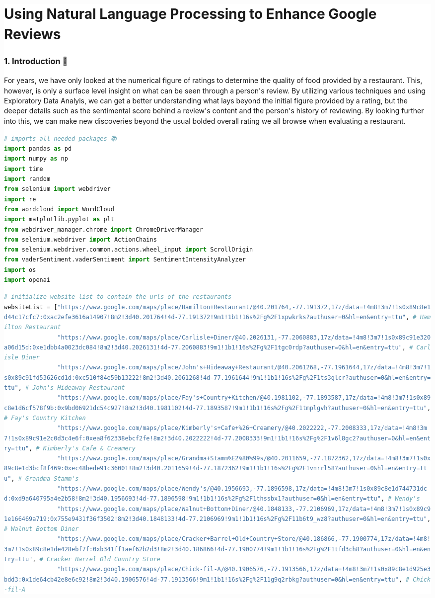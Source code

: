 # Using Natural Language Processing to Enhance Google Reviews

### 1. Introduction 👋
For years, we have only looked at the numerical figure of ratings to determine the quality of food provided by a restaurant.  This, however, is only a surface level insight on what can be seen through a person's review.  By utilizing various techniques and using Exploratory Data Analyis, we can get a better understanding what lays beyond the initial figure provided by a rating, but the deeper details such as the sentimental score behind a review's content and the person's history of reviewing.  By looking further into this, we can make new discoveries beyond the usual bolded overall rating we all browse when evaluating a restaurant.


```python
# imports all needed packages 📚
import pandas as pd
import numpy as np
import time
import random
from selenium import webdriver
import re
from wordcloud import WordCloud
import matplotlib.pyplot as plt
from webdriver_manager.chrome import ChromeDriverManager
from selenium.webdriver import ActionChains
from selenium.webdriver.common.actions.wheel_input import ScrollOrigin
from vaderSentiment.vaderSentiment import SentimentIntensityAnalyzer
import os
import openai
```


```python
# initialize website list to contain the urls of the restaurants
websiteList = ["https://www.google.com/maps/place/Hamilton+Restaurant/@40.201764,-77.191372,17z/data=!4m8!3m7!1s0x89c8e1d44c17cfc7:0xac2efe3616a14907!8m2!3d40.201764!4d-77.191372!9m1!1b1!16s%2Fg%2F1xpwkrks?authuser=0&hl=en&entry=ttu", # Hamilton Restaurant
               "https://www.google.com/maps/place/Carlisle+Diner/@40.2026131,-77.2060883,17z/data=!4m8!3m7!1s0x89c91e320a06d15d:0xe1dbb4a0023dc084!8m2!3d40.2026131!4d-77.2060883!9m1!1b1!16s%2Fg%2F1tgc0rdp?authuser=0&hl=en&entry=ttu", # Carlisle Diner
               "https://www.google.com/maps/place/John's+Hideaway+Restaurant/@40.2061268,-77.1961644,17z/data=!4m8!3m7!1s0x89c91fd53626cd1d:0xc510f84e59b13222!8m2!3d40.2061268!4d-77.1961644!9m1!1b1!16s%2Fg%2F1ts3glcr?authuser=0&hl=en&entry=ttu", # John's Hideaway Restaurant
               "https://www.google.com/maps/place/Fay's+Country+Kitchen/@40.1981102,-77.1893587,17z/data=!4m8!3m7!1s0x89c8e1d6cf578f9b:0x9bd06921dc54c927!8m2!3d40.1981102!4d-77.1893587!9m1!1b1!16s%2Fg%2F1tmplgvh?authuser=0&hl=en&entry=ttu", # Fay's Country Kitchen
               "https://www.google.com/maps/place/Kimberly's+Cafe+%26+Creamery/@40.2022222,-77.2008333,17z/data=!4m8!3m7!1s0x89c91e2c0d3c4e6f:0xea8f62338ebcf2fe!8m2!3d40.2022222!4d-77.2008333!9m1!1b1!16s%2Fg%2F1v6l8gc2?authuser=0&hl=en&entry=ttu", # Kimberly's Cafe & Creamery
               "https://www.google.com/maps/place/Grandma+Stamm%E2%80%99s/@40.2011659,-77.1872362,17z/data=!4m8!3m7!1s0x89c8e1d3bcf8f469:0xec48bede91c36001!8m2!3d40.2011659!4d-77.1872362!9m1!1b1!16s%2Fg%2F1vnrrl58?authuser=0&hl=en&entry=ttu", # Grandma Stamm's
               "https://www.google.com/maps/place/Wendy's/@40.1956693,-77.1896598,17z/data=!4m8!3m7!1s0x89c8e1d744731dcd:0xd9a640795a4e2b58!8m2!3d40.1956693!4d-77.1896598!9m1!1b1!16s%2Fg%2F1thssbx1?authuser=0&hl=en&entry=ttu", # Wendy's
               "https://www.google.com/maps/place/Walnut+Bottom+Diner/@40.1848133,-77.2106969,17z/data=!4m8!3m7!1s0x89c91e166469a719:0x755e9431f36f3502!8m2!3d40.1848133!4d-77.2106969!9m1!1b1!16s%2Fg%2F11b6t9_wz8?authuser=0&hl=en&entry=ttu", # Walnut Bottom Diner
               "https://www.google.com/maps/place/Cracker+Barrel+Old+Country+Store/@40.186866,-77.1900774,17z/data=!4m8!3m7!1s0x89c8e1de428ebf7f:0xb341ff1aef62b2d3!8m2!3d40.186866!4d-77.1900774!9m1!1b1!16s%2Fg%2F1tfd3ch8?authuser=0&hl=en&entry=ttu", # Cracker Barrel Old Country Store
               "https://www.google.com/maps/place/Chick-fil-A/@40.1906576,-77.1913566,17z/data=!4m8!3m7!1s0x89c8e1d925e3bdd3:0x1de64cb42e8e6c92!8m2!3d40.1906576!4d-77.1913566!9m1!1b1!16s%2Fg%2F11g9q2rbkg?authuser=0&hl=en&entry=ttu", # Chick-fil-A
```